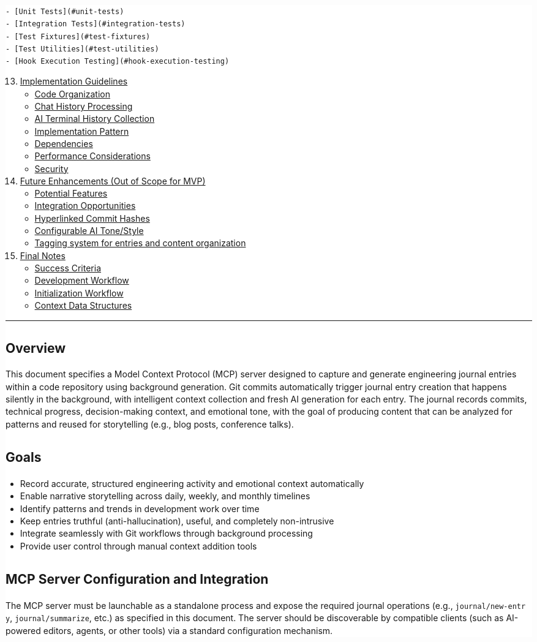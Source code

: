     - [Unit Tests](#unit-tests)
    - [Integration Tests](#integration-tests)
    - [Test Fixtures](#test-fixtures)
    - [Test Utilities](#test-utilities)
    - [Hook Execution Testing](#hook-execution-testing)
13. [Implementation Guidelines](#implementation-guidelines)
    - [Code Organization](#code-organization)
    - [Chat History Processing](#chat-history-processing)
    - [AI Terminal History Collection](#ai-terminal-history-collection)
    - [Implementation Pattern](#implementation-pattern)
    - [Dependencies](#dependencies-1)
    - [Performance Considerations](#performance-considerations)
    - [Security](#security)
14. [Future Enhancements (Out of Scope for MVP)](#future-enhancements-out-of-scope-for-mvp)
    - [Potential Features](#potential-features)
    - [Integration Opportunities](#integration-opportunities)
    - [Hyperlinked Commit Hashes](#hyperlinked-commit-hashes-in-journal-entries)
    - [Configurable AI Tone/Style](#configurable-ai-tonestyle-for-summaries)
    - [Tagging system for entries and content organization](#tagging-system-for-entries-and-content-organization)
15. [Final Notes](#final-notes)
    - [Success Criteria](#success-criteria)
    - [Development Workflow](#development-workflow)
    - [Initialization Workflow](#initialization-workflow)
    - [Context Data Structures](#context-data-structures)

---

## Overview
This document specifies a Model Context Protocol (MCP) server designed to capture and generate engineering journal entries within a code repository using background generation. Git commits automatically trigger journal entry creation that happens silently in the background, with intelligent context collection and fresh AI generation for each entry. The journal records commits, technical progress, decision-making context, and emotional tone, with the goal of producing content that can be analyzed for patterns and reused for storytelling (e.g., blog posts, conference talks).

## Goals
- Record accurate, structured engineering activity and emotional context automatically
- Enable narrative storytelling across daily, weekly, and monthly timelines
- Identify patterns and trends in development work over time
- Keep entries truthful (anti-hallucination), useful, and completely non-intrusive
- Integrate seamlessly with Git workflows through background processing
- Provide user control through manual context addition tools

## MCP Server Configuration and Integration

The MCP server must be launchable as a standalone process and expose the required journal operations (e.g., `journal/new-entry`, `journal/summarize`, etc.) as specified in this document. The server should be discoverable by compatible clients (such as AI-powered editors, agents, or other tools) via a standard configuration mechanism.

